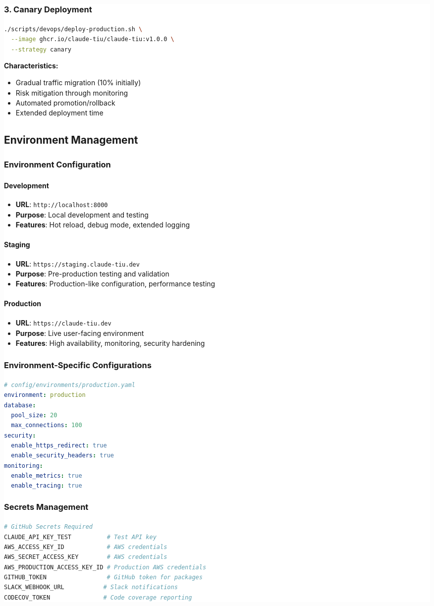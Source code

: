 ### 3. Canary Deployment
```bash
./scripts/devops/deploy-production.sh \
  --image ghcr.io/claude-tiu/claude-tiu:v1.0.0 \
  --strategy canary
```

**Characteristics:**
- Gradual traffic migration (10% initially)
- Risk mitigation through monitoring
- Automated promotion/rollback
- Extended deployment time

## Environment Management

### Environment Configuration

#### Development
- **URL**: `http://localhost:8000`
- **Purpose**: Local development and testing
- **Features**: Hot reload, debug mode, extended logging

#### Staging
- **URL**: `https://staging.claude-tiu.dev`
- **Purpose**: Pre-production testing and validation
- **Features**: Production-like configuration, performance testing

#### Production
- **URL**: `https://claude-tiu.dev`
- **Purpose**: Live user-facing environment
- **Features**: High availability, monitoring, security hardening

### Environment-Specific Configurations

```yaml
# config/environments/production.yaml
environment: production
database:
  pool_size: 20
  max_connections: 100
security:
  enable_https_redirect: true
  enable_security_headers: true
monitoring:
  enable_metrics: true
  enable_tracing: true
```

### Secrets Management

```bash
# GitHub Secrets Required
CLAUDE_API_KEY_TEST          # Test API key
AWS_ACCESS_KEY_ID            # AWS credentials
AWS_SECRET_ACCESS_KEY        # AWS credentials
AWS_PRODUCTION_ACCESS_KEY_ID # Production AWS credentials
GITHUB_TOKEN                 # GitHub token for packages
SLACK_WEBHOOK_URL           # Slack notifications
CODECOV_TOKEN               # Code coverage reporting
```
